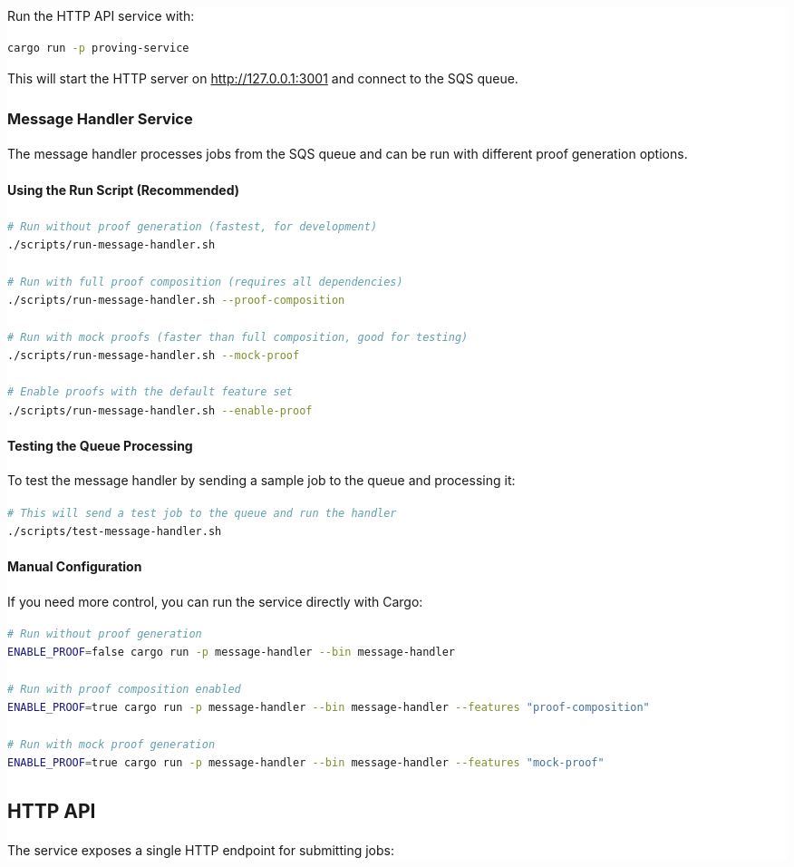 Run the HTTP API service with:

```bash
cargo run -p proving-service
```

This will start the HTTP server on <http://127.0.0.1:3001> and connect to the SQS queue.

### Message Handler Service

The message handler processes jobs from the SQS queue and can be run with different proof generation options.

#### Using the Run Script (Recommended)

```bash
# Run without proof generation (fastest, for development)
./scripts/run-message-handler.sh

# Run with full proof composition (requires all dependencies)
./scripts/run-message-handler.sh --proof-composition

# Run with mock proofs (faster than full composition, good for testing)
./scripts/run-message-handler.sh --mock-proof

# Enable proofs with the default feature set
./scripts/run-message-handler.sh --enable-proof
```

#### Testing the Queue Processing

To test the message handler by sending a sample job to the queue and processing it:

```bash
# This will send a test job to the queue and run the handler
./scripts/test-message-handler.sh
```

#### Manual Configuration

If you need more control, you can run the service directly with Cargo:

```bash
# Run without proof generation
ENABLE_PROOF=false cargo run -p message-handler --bin message-handler

# Run with proof composition enabled
ENABLE_PROOF=true cargo run -p message-handler --bin message-handler --features "proof-composition"

# Run with mock proof generation
ENABLE_PROOF=true cargo run -p message-handler --bin message-handler --features "mock-proof"
```

## HTTP API

The service exposes a single HTTP endpoint for submitting jobs:
